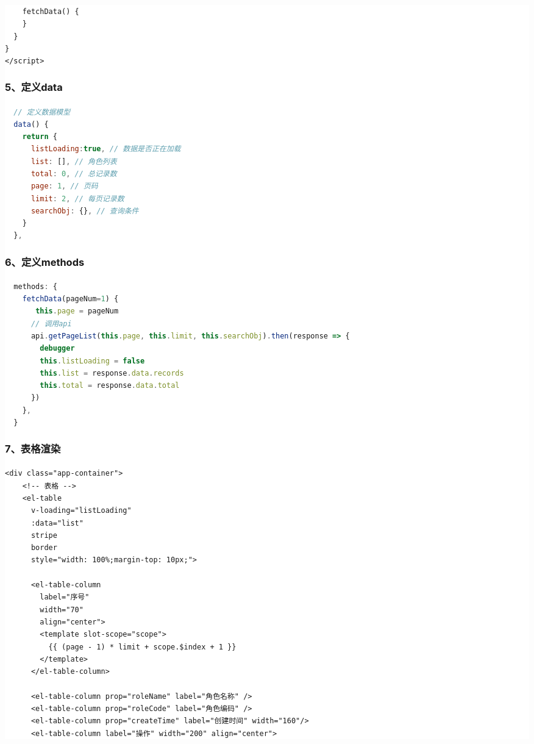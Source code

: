 ```vue
    fetchData() {
    }
  }
}
</script>
```

### 5、定义data

```js
  // 定义数据模型
  data() {
    return {
      listLoading:true, // 数据是否正在加载
      list: [], // 角色列表
      total: 0, // 总记录数
      page: 1, // 页码
      limit: 2, // 每页记录数
      searchObj: {}, // 查询条件
    }
  },
```

### 6、定义methods

```js
  methods: {
    fetchData(pageNum=1) {
       this.page = pageNum
      // 调用api
      api.getPageList(this.page, this.limit, this.searchObj).then(response => {
        debugger
        this.listLoading = false
        this.list = response.data.records
        this.total = response.data.total
      })
    },
  }
```

### 7、表格渲染

```vue
<div class="app-container">
    <!-- 表格 -->
    <el-table
      v-loading="listLoading"
      :data="list"
      stripe
      border
      style="width: 100%;margin-top: 10px;">

      <el-table-column
        label="序号"
        width="70"
        align="center">
        <template slot-scope="scope">
          {{ (page - 1) * limit + scope.$index + 1 }}
        </template>
      </el-table-column>

      <el-table-column prop="roleName" label="角色名称" />
      <el-table-column prop="roleCode" label="角色编码" />
      <el-table-column prop="createTime" label="创建时间" width="160"/>
      <el-table-column label="操作" width="200" align="center">
```